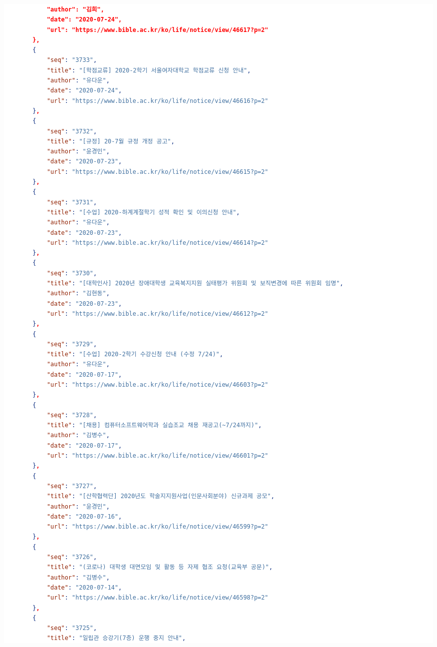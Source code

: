 ```json
            "author": "김희",
            "date": "2020-07-24",
            "url": "https://www.bible.ac.kr/ko/life/notice/view/46617?p=2"
        },
        {
            "seq": "3733",
            "title": "[학점교류] 2020-2학기 서울여자대학교 학점교류 신청 안내",
            "author": "유다운",
            "date": "2020-07-24",
            "url": "https://www.bible.ac.kr/ko/life/notice/view/46616?p=2"
        },
        {
            "seq": "3732",
            "title": "[규정] 20-7월 규정 개정 공고",
            "author": "윤경민",
            "date": "2020-07-23",
            "url": "https://www.bible.ac.kr/ko/life/notice/view/46615?p=2"
        },
        {
            "seq": "3731",
            "title": "[수업] 2020-하계계절학기 성적 확인 및 이의신청 안내",
            "author": "유다운",
            "date": "2020-07-23",
            "url": "https://www.bible.ac.kr/ko/life/notice/view/46614?p=2"
        },
        {
            "seq": "3730",
            "title": "[대학인사] 2020년 장애대학생 교육복지지원 실태평가 위원회 및 보직변경에 따른 위원회 임명",
            "author": "김현동",
            "date": "2020-07-23",
            "url": "https://www.bible.ac.kr/ko/life/notice/view/46612?p=2"
        },
        {
            "seq": "3729",
            "title": "[수업] 2020-2학기 수강신청 안내 (수정 7/24)",
            "author": "유다운",
            "date": "2020-07-17",
            "url": "https://www.bible.ac.kr/ko/life/notice/view/46603?p=2"
        },
        {
            "seq": "3728",
            "title": "[채용] 컴퓨터소프트웨어학과 실습조교 채용 재공고(~7/24까지)",
            "author": "김병수",
            "date": "2020-07-17",
            "url": "https://www.bible.ac.kr/ko/life/notice/view/46601?p=2"
        },
        {
            "seq": "3727",
            "title": "[산학협력단] 2020년도 학술지지원사업(인문사회분야) 신규과제 공모",
            "author": "윤경민",
            "date": "2020-07-16",
            "url": "https://www.bible.ac.kr/ko/life/notice/view/46599?p=2"
        },
        {
            "seq": "3726",
            "title": "(코로나) 대학생 대면모임 및 활동 등 자제 협조 요청(교육부 공문)",
            "author": "김병수",
            "date": "2020-07-14",
            "url": "https://www.bible.ac.kr/ko/life/notice/view/46598?p=2"
        },
        {
            "seq": "3725",
            "title": "일립관 승강기(7층) 운행 중지 안내",
```
